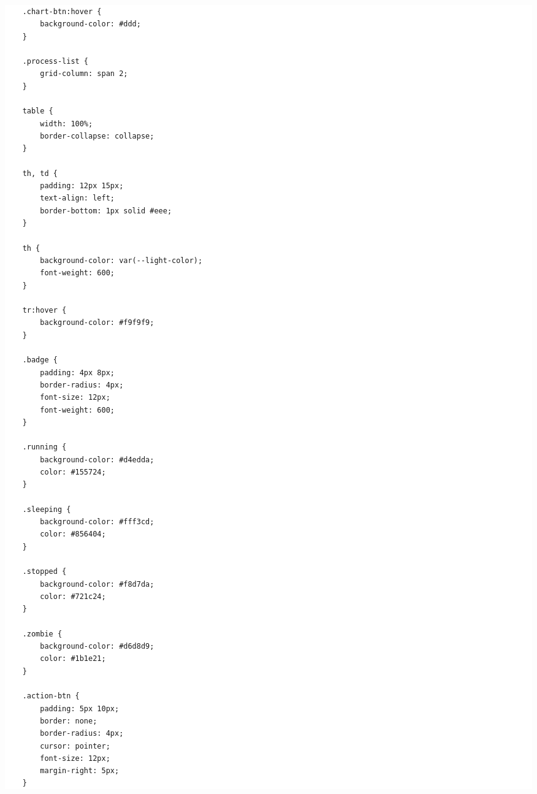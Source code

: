         .chart-btn:hover {
            background-color: #ddd;
        }
        
        .process-list {
            grid-column: span 2;
        }
        
        table {
            width: 100%;
            border-collapse: collapse;
        }
        
        th, td {
            padding: 12px 15px;
            text-align: left;
            border-bottom: 1px solid #eee;
        }
        
        th {
            background-color: var(--light-color);
            font-weight: 600;
        }
        
        tr:hover {
            background-color: #f9f9f9;
        }
        
        .badge {
            padding: 4px 8px;
            border-radius: 4px;
            font-size: 12px;
            font-weight: 600;
        }
        
        .running {
            background-color: #d4edda;
            color: #155724;
        }
        
        .sleeping {
            background-color: #fff3cd;
            color: #856404;
        }
        
        .stopped {
            background-color: #f8d7da;
            color: #721c24;
        }
        
        .zombie {
            background-color: #d6d8d9;
            color: #1b1e21;
        }
        
        .action-btn {
            padding: 5px 10px;
            border: none;
            border-radius: 4px;
            cursor: pointer;
            font-size: 12px;
            margin-right: 5px;
        }
        
